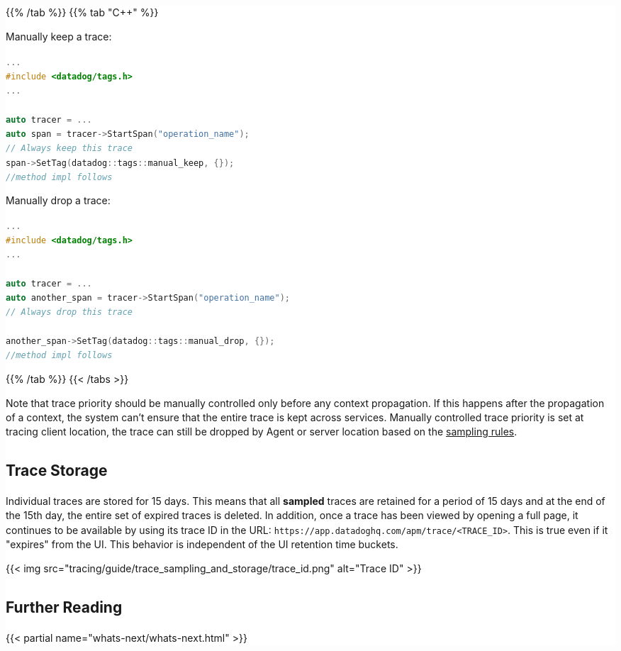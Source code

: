 {{% /tab %}}
{{% tab "C++" %}}

Manually keep a trace:

```cpp
...
#include <datadog/tags.h>
...

auto tracer = ...
auto span = tracer->StartSpan("operation_name");
// Always keep this trace
span->SetTag(datadog::tags::manual_keep, {});
//method impl follows
```

Manually drop a trace:

```cpp
...
#include <datadog/tags.h>
...

auto tracer = ...
auto another_span = tracer->StartSpan("operation_name");
// Always drop this trace

another_span->SetTag(datadog::tags::manual_drop, {});
//method impl follows
```

{{% /tab %}}
{{< /tabs >}}

Note that trace priority should be manually controlled only before any context propagation. If this happens after the propagation of a context, the system can’t ensure that the entire trace is kept across services. Manually controlled trace priority is set at tracing client location, the trace can still be dropped by Agent or server location based on the [sampling rules](#sampling-rules).

## Trace Storage

Individual traces are stored for 15 days. This means that all **sampled** traces are retained for a period of 15 days and at the end of the 15th day, the entire set of expired traces is deleted. In addition, once a trace has been viewed by opening a full page, it continues to be available by using its trace ID in the URL: `https://app.datadoghq.com/apm/trace/<TRACE_ID>`. This is true even if it "expires" from the UI. This behavior is independent of the UI retention time buckets.

{{< img src="tracing/guide/trace_sampling_and_storage/trace_id.png" alt="Trace ID"  >}}

## Further Reading

{{< partial name="whats-next/whats-next.html" >}}

[1]: /tracing/visualization/#trace
[2]: /tracing/faq/how-to-configure-an-apdex-for-your-traces-with-datadog-apm
[3]: /tracing/app_analytics/#span-filtering
[4]: https://docs.datadoghq.com/security/tracing/#resource-filtering
